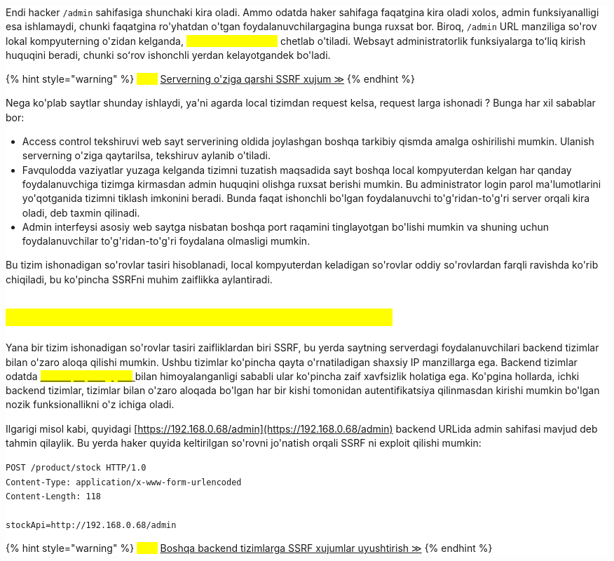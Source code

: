 Endi hacker `/admin` sahifasiga shunchaki kira oladi. Ammo odatda haker sahifaga faqatgina kira oladi xolos, admin funksiyanalligi esa ishlamaydi, chunki faqatgina ro'yhatdan o'tgan foydalanuvchilargagina bunga ruxsat bor. Biroq, `/admin` URL manziliga so'rov lokal kompyuterning o'zidan kelganda, <mark style="color:yellow;">kirish boshqaruvlari</mark> chetlab o'tiladi. Websayt administratorlik funksiyalarga toʻliq kirish huquqini beradi, chunki soʻrov ishonchli yerdan kelayotgandek bo'ladi.

{% hint style="warning" %}
<mark style="color:yellow;">**Lab:**</mark> [Serverning o'ziga qarshi SSRF xujum ≫](https://portswigger.net/web-security/ssrf/lab-basic-ssrf-against-localhost)
{% endhint %}

Nega ko'plab saytlar shunday ishlaydi, ya'ni agarda local tizimdan request kelsa, request larga ishonadi ? Bunga har xil sabablar bor:

* Access control tekshiruvi web sayt serverining oldida joylashgan boshqa tarkibiy qismda amalga oshirilishi mumkin. Ulanish serverning o'ziga qaytarilsa, tekshiruv aylanib o'tiladi.
* Favqulodda vaziyatlar yuzaga kelganda tizimni tuzatish maqsadida sayt boshqa local  kompyuterdan kelgan har qanday foydalanuvchiga tizimga kirmasdan admin huquqini olishga ruxsat berishi mumkin. Bu administrator login parol ma'lumotlarini yo'qotganida tizimni tiklash imkonini beradi. Bunda faqat ishonchli bo'lgan foydalanuvchi to'g'ridan-to'g'ri server orqali kira oladi, deb taxmin qilinadi.
* Admin interfeysi asosiy web saytga nisbatan boshqa port raqamini tinglayotgan bo'lishi mumkin va shuning uchun foydalanuvchilar to'g'ridan-to'g'ri foydalana olmasligi mumkin.

Bu tizim ishonadigan so'rovlar tasiri hisoblanadi, local kompyuterdan keladigan so'rovlar oddiy so'rovlardan farqli ravishda ko'rib chiqiladi, bu ko'pincha SSRFni muhim zaiflikka aylantiradi.

## <mark style="color:yellow;">Boshqa backend tizimlarga SSRF xujumlar uyushtirish</mark> <a href="#boshqa-backend-tizimlarga-ssrf-xujumlar-uyushtirish" id="boshqa-backend-tizimlarga-ssrf-xujumlar-uyushtirish"></a>

Yana bir tizim ishonadigan so'rovlar tasiri zaifliklardan biri SSRF, bu yerda saytning serverdagi foydalanuvchilari backend tizimlar bilan o'zaro aloqa qilishi mumkin. Ushbu tizimlar ko'pincha qayta o'rnatiladigan shaxsiy IP manzillarga ega. Backend tizimlar odatda [<mark style="color:yellow;">tarmoq topologiyasi</mark> ](https://community.uzbekcoders.uz/post/tarmoq-topologiyalari-6020bdb28b6f6400da16113c)bilan himoyalanganligi sababli ular ko'pincha zaif xavfsizlik holatiga ega. Ko'pgina hollarda, ichki backend tizimlar, tizimlar bilan o'zaro aloqada bo'lgan har bir kishi tomonidan autentifikatsiya qilinmasdan kirishi mumkin bo'lgan nozik funksionallikni o'z ichiga oladi.

Ilgarigi misol kabi,  quyidagi  [https://192.168.0.68/admin](https://192.168.0.68/admin) backend URLida admin sahifasi mavjud deb tahmin qilaylik. Bu yerda haker quyida keltirilgan so'rovni jo'natish orqali SSRF ni exploit qilishi mumkin:

```http
POST /product/stock HTTP/1.0
Content-Type: application/x-www-form-urlencoded
Content-Length: 118

stockApi=http://192.168.0.68/admin
```

{% hint style="warning" %}
<mark style="color:yellow;">**Lab:**</mark> [Boshqa backend tizimlarga SSRF xujumlar uyushtirish ≫](https://portswigger.net/web-security/ssrf/lab-basic-ssrf-against-backend-system)
{% endhint %}
